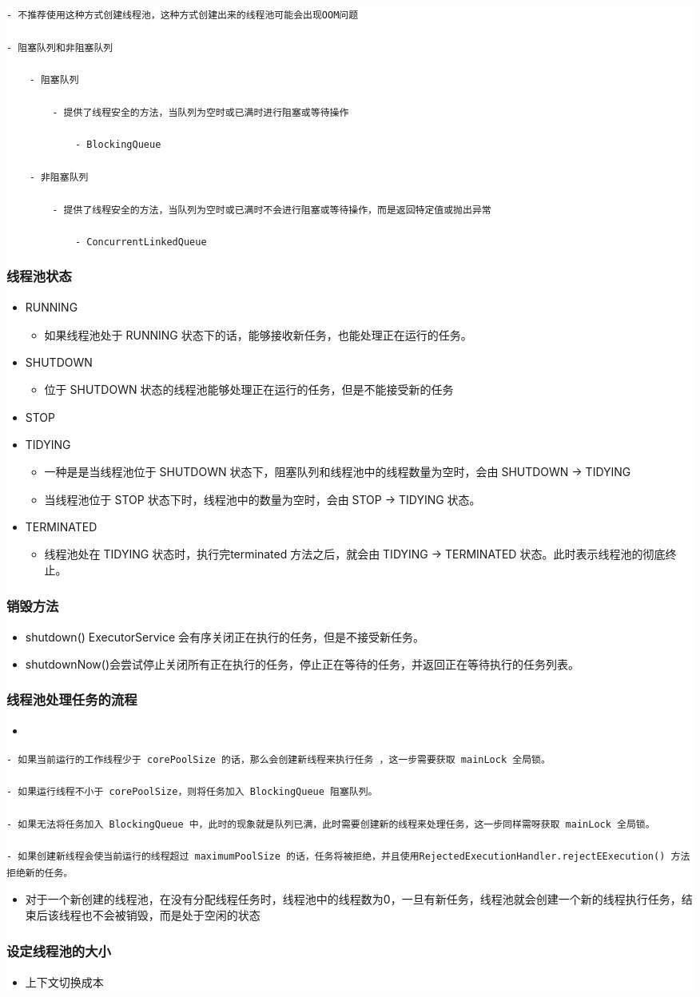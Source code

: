 	- 不推荐使用这种方式创建线程池，这种方式创建出来的线程池可能会出现OOM问题

	- 阻塞队列和非阻塞队列

		- 阻塞队列

			- 提供了线程安全的方法，当队列为空时或已满时进行阻塞或等待操作

				- BlockingQueue

		- 非阻塞队列

			- 提供了线程安全的方法，当队列为空时或已满时不会进行阻塞或等待操作，而是返回特定值或抛出异常

				- ConcurrentLinkedQueue 

### 线程池状态

- RUNNING

	- 如果线程池处于 RUNNING 状态下的话，能够接收新任务，也能处理正在运行的任务。

- SHUTDOWN

	- 位于 SHUTDOWN 状态的线程池能够处理正在运行的任务，但是不能接受新的任务

- STOP

- TIDYING

	- 一种是是当线程池位于 SHUTDOWN 状态下，阻塞队列和线程池中的线程数量为空时，会由 SHUTDOWN -> TIDYING

	- 当线程池位于 STOP 状态下时，线程池中的数量为空时，会由 STOP -> TIDYING 状态。

- TERMINATED

	- 线程池处在 TIDYING 状态时，执行完terminated 方法之后，就会由 TIDYING -> TERMINATED 状态。此时表示线程池的彻底终止。

### 销毁方法

- shutdown() ExecutorService 会有序关闭正在执行的任务，但是不接受新任务。

- shutdownNow()会尝试停止关闭所有正在执行的任务，停止正在等待的任务，并返回正在等待执行的任务列表。

### 线程池处理任务的流程

-  

	- 如果当前运行的工作线程少于 corePoolSize 的话，那么会创建新线程来执行任务 ，这一步需要获取 mainLock 全局锁。

	- 如果运行线程不小于 corePoolSize，则将任务加入 BlockingQueue 阻塞队列。

	- 如果无法将任务加入 BlockingQueue 中，此时的现象就是队列已满，此时需要创建新的线程来处理任务，这一步同样需呀获取 mainLock 全局锁。

	- 如果创建新线程会使当前运行的线程超过 maximumPoolSize 的话，任务将被拒绝，并且使用RejectedExecutionHandler.rejectEExecution() 方法拒绝新的任务。

-  对于一个新创建的线程池，在没有分配线程任务时，线程池中的线程数为0，一旦有新任务，线程池就会创建一个新的线程执行任务，结束后该线程也不会被销毁，而是处于空闲的状态

### 设定线程池的大小

- 上下文切换成本
